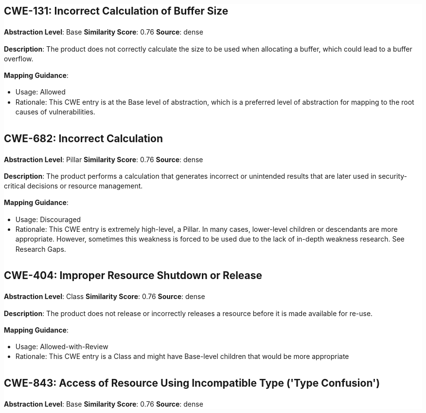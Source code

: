 

## CWE-131: Incorrect Calculation of Buffer Size
**Abstraction Level**: Base
**Similarity Score**: 0.76
**Source**: dense

**Description**:
The product does not correctly calculate the size to be used when allocating a buffer, which could lead to a buffer overflow.

**Mapping Guidance**:
- Usage: Allowed
- Rationale: This CWE entry is at the Base level of abstraction, which is a preferred level of abstraction for mapping to the root causes of vulnerabilities.



## CWE-682: Incorrect Calculation
**Abstraction Level**: Pillar
**Similarity Score**: 0.76
**Source**: dense

**Description**:
The product performs a calculation that generates incorrect or unintended results that are later used in security-critical decisions or resource management.

**Mapping Guidance**:
- Usage: Discouraged
- Rationale: This CWE entry is extremely high-level, a Pillar. In many cases, lower-level children or descendants are more appropriate. However, sometimes this weakness is forced to be used due to the lack of in-depth weakness research. See Research Gaps.



## CWE-404: Improper Resource Shutdown or Release
**Abstraction Level**: Class
**Similarity Score**: 0.76
**Source**: dense

**Description**:
The product does not release or incorrectly releases a resource before it is made available for re-use.

**Mapping Guidance**:
- Usage: Allowed-with-Review
- Rationale: This CWE entry is a Class and might have Base-level children that would be more appropriate



## CWE-843: Access of Resource Using Incompatible Type ('Type Confusion')
**Abstraction Level**: Base
**Similarity Score**: 0.76
**Source**: dense
